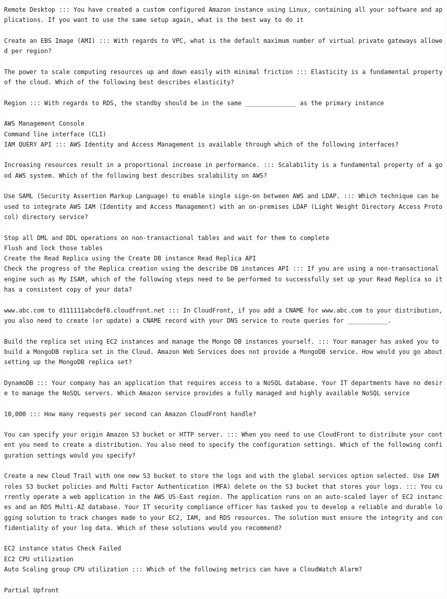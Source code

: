 ```
Remote Desktop ::: You have created a custom configured Amazon instance using Linux, containing all your software and applications. If you want to use the same setup again, what is the best way to do it

Create an EBS Image (AMI) ::: With regards to VPC, what is the default maximum number of virtual private gateways allowed per region?

The power to scale computing resources up and down easily with minimal friction ::: Elasticity is a fundamental property of the cloud. Which of the following best describes elasticity?

Region ::: With regards to RDS, the standby should be in the same ______________ as the primary instance

AWS Management Console
Command line interface (CLI)
IAM QUERY API ::: AWS Identity and Access Management is available through which of the following interfaces?

Increasing resources result in a proportional increase in performance. ::: Scalability is a fundamental property of a good AWS system. Which of the following best describes scalability on AWS?

Use SAML (Security Assertion Markup Language) to enable single sign-on between AWS and LDAP. ::: Which technique can be used to integrate AWS IAM (Identity and Access Management) with an on-premises LDAP (Light Weight Directory Access Protocol) directory service?

Stop all DML and DDL operations on non-transactional tables and wait for them to complete
Flush and lock those tables
Create the Read Replica using the Create DB instance Read Replica API
Check the progress of the Replica creation using the describe DB instances API ::: If you are using a non-transactional engine such as My ISAM, which of the following steps need to be performed to successfully set up your Read Replica so it has a consistent copy of your data?

www.abc.com to d111111abcdef8.cloudfront.net ::: In CloudFront, if you add a CNAME for www.abc.com to your distribution, you also need to create (or update) a CNAME record with your DNS service to route queries for ___________.

Build the replica set using EC2 instances and manage the Mongo DB instances yourself. ::: Your manager has asked you to build a MongoDB replica set in the Cloud. Amazon Web Services does not provide a MongoDB service. How would you go about setting up the MongoDB replica set?

DynamoDB ::: Your company has an application that requires access to a NoSQL database. Your IT departments have no desire to manage the NoSQL servers. Which Amazon service provides a fully managed and highly available NoSQL service

10,000 ::: How many requests per second can Amazon CloudFront handle?

You can specify your origin Amazon S3 bucket or HTTP server. ::: When you need to use CloudFront to distribute your content you need to create a distribution. You also need to specify the configuration settings. Which of the following configuration settings would you specify?

Create a new Cloud Trail with one new S3 bucket to store the logs and with the global services option selected. Use IAM roles S3 bucket policies and Multi Factor Authentication (MFA) delete on the S3 bucket that stores your logs. ::: You currently operate a web application in the AWS US-East region. The application runs on an auto-scaled layer of EC2 instances and an RDS Multi-AZ database. Your IT security compliance officer has tasked you to develop a reliable and durable logging solution to track changes made to your EC2, IAM, and RDS resources. The solution must ensure the integrity and confidentiality of your log data. Which of these solutions would you recommend?

EC2 instance status Check Failed
EC2 CPU utilization
Auto Scaling group CPU utilization ::: Which of the following metrics can have a CloudWatch Alarm?

Partial Upfront
```